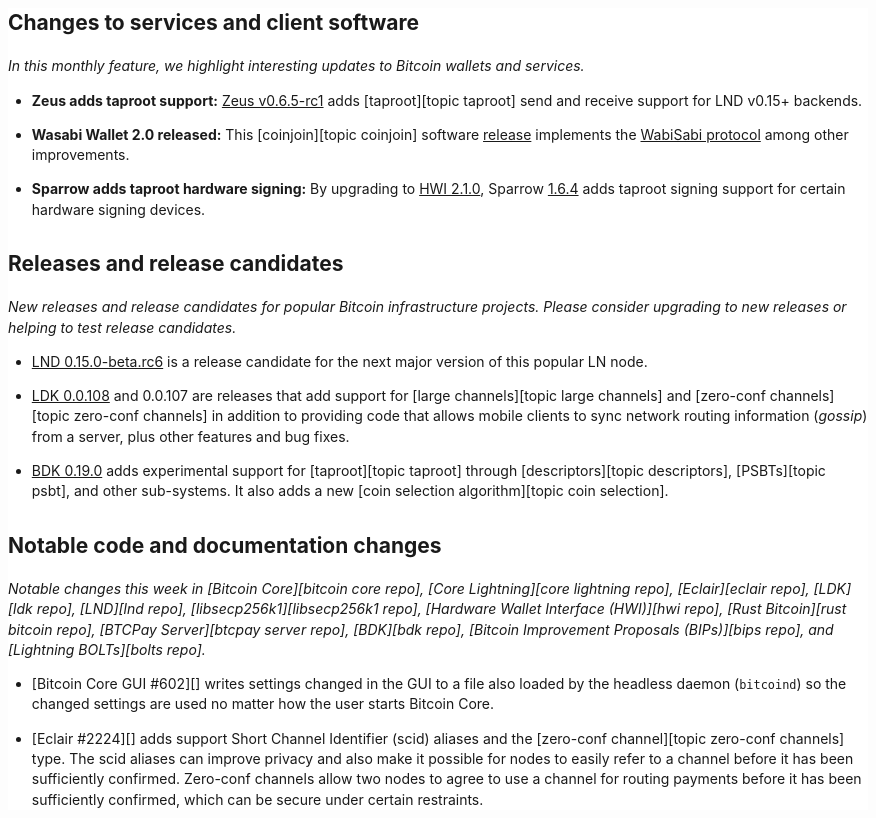 ## Changes to services and client software

*In this monthly feature, we highlight interesting updates to Bitcoin
wallets and services.*

- **Zeus adds taproot support:**
  [Zeus v0.6.5-rc1][] adds [taproot][topic taproot] send and receive support for LND v0.15+ backends.

- **Wasabi Wallet 2.0 released:**
  This [coinjoin][topic coinjoin] software [release][wasabi 2.0] implements the
  [WabiSabi protocol][news194 wabisabi] among other improvements.

- **Sparrow adds taproot hardware signing:**
  By upgrading to [HWI 2.1.0][], Sparrow [1.6.4][sparrow 1.6.4] adds taproot
  signing support for certain hardware signing devices.

## Releases and release candidates

*New releases and release candidates for popular Bitcoin infrastructure
projects.  Please consider upgrading to new releases or helping to test
release candidates.*

- [LND 0.15.0-beta.rc6][] is a release candidate for the next major
  version of this popular LN node.

- [LDK 0.0.108][] and 0.0.107 are releases that add support for [large
  channels][topic large channels] and [zero-conf channels][topic
  zero-conf channels] in addition to providing code that allows mobile
  clients to sync network routing information (*gossip*) from a server,
  plus other features and bug fixes.

- [BDK 0.19.0][] adds experimental support for [taproot][topic taproot]
  through [descriptors][topic descriptors], [PSBTs][topic psbt], and
  other sub-systems.  It also adds a new [coin selection
  algorithm][topic coin selection].

## Notable code and documentation changes

*Notable changes this week in [Bitcoin Core][bitcoin core repo], [Core
Lightning][core lightning repo], [Eclair][eclair repo], [LDK][ldk repo],
[LND][lnd repo], [libsecp256k1][libsecp256k1 repo], [Hardware Wallet
Interface (HWI)][hwi repo], [Rust Bitcoin][rust bitcoin repo], [BTCPay
Server][btcpay server repo], [BDK][bdk repo], [Bitcoin Improvement
Proposals (BIPs)][bips repo], and [Lightning BOLTs][bolts repo].*

- [Bitcoin Core GUI #602][] writes settings changed in the GUI to a file
  also loaded by the headless daemon (`bitcoind`) so the changed
  settings are used no matter how the user starts Bitcoin Core.

- [Eclair #2224][] adds support Short Channel Identifier (scid) aliases
  and the [zero-conf channel][topic zero-conf channels] type.  The scid
  aliases can improve privacy and also make it possible for nodes to
  easily refer to a channel before it has been sufficiently confirmed.
  Zero-conf channels allow two nodes to agree to use a channel for
  routing payments before it has been sufficiently confirmed, which can
  be secure under certain restraints.


[lnd 0.15.0-beta.rc6]: https://github.com/lightningnetwork/lnd/releases/tag/v0.15.0-beta.rc6
[ldk 0.0.108]: https://github.com/lightningdevkit/rust-lightning/releases/tag/v0.0.108
[bdk 0.19.0]: https://github.com/bitcoindevkit/bdk/releases/tag/v0.19.0
[rbf discussion]: https://gnusha.org/url/https://lists.linuxfoundation.org/pipermail/bitcoin-dev/2022-June/020557.html
[hertzbleed]: https://www.hertzbleed.com/
[news116 sponsorship]: /en/newsletters/2020/09/23/#transaction-fee-sponsorship
[poelstra timestamping]: https://gnusha.org/url/https://lists.linuxfoundation.org/pipermail/bitcoin-dev/2022-June/020569.html
[gibson riddle post]: https://gnusha.org/url/https://lists.linuxfoundation.org/pipermail/bitcoin-dev/2022-June/020555.html
[gibson riddle gist]: https://gist.github.com/AdamISZ/51349418be08be22aa2b4b469e3be92f
[bitcoin stack exchange]: https://bitcoin.stackexchange.com/
[open timestamps]: https://opentimestamps.org/
[sybil]: https://en.wikipedia.org/wiki/Sybil_attack
[zmnscpxj riddle]: https://gnusha.org/url/https://lists.linuxfoundation.org/pipermail/lightning-dev/2022-June/003607.html
[Zeus v0.6.5-rc1]: https://github.com/ZeusLN/zeus/releases/tag/v0.6.5-rc1
[wasabi 2.0]: https://github.com/zkSNACKs/WalletWasabi/releases/tag/v2.0.0.0
[news194 wabisabi]: /en/newsletters/2022/04/06/#wabisabi-alternative-to-payjoin
[HWI 2.1.0]: /en/newsletters/2022/03/23/#hwi-2-1-0-rc-1
[sparrow 1.6.4]: https://github.com/sparrowwallet/sparrow/releases/tag/1.6.4